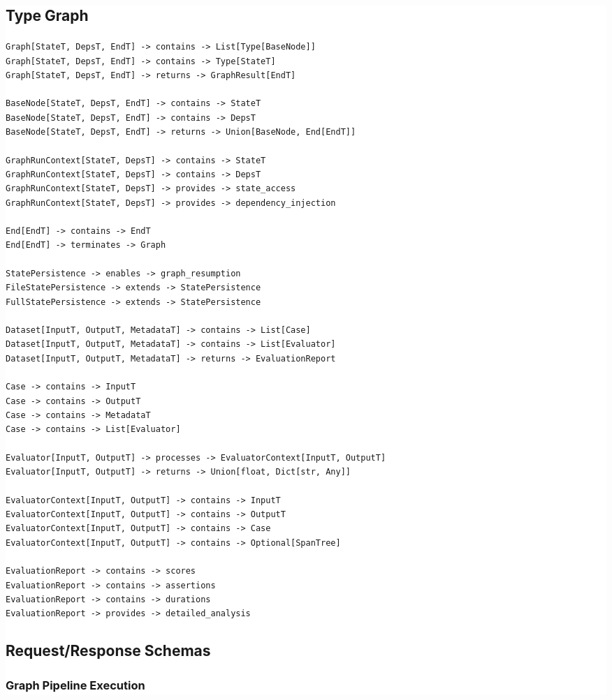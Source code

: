 ## Type Graph

```
Graph[StateT, DepsT, EndT] -> contains -> List[Type[BaseNode]]
Graph[StateT, DepsT, EndT] -> contains -> Type[StateT]
Graph[StateT, DepsT, EndT] -> returns -> GraphResult[EndT]

BaseNode[StateT, DepsT, EndT] -> contains -> StateT
BaseNode[StateT, DepsT, EndT] -> contains -> DepsT
BaseNode[StateT, DepsT, EndT] -> returns -> Union[BaseNode, End[EndT]]

GraphRunContext[StateT, DepsT] -> contains -> StateT
GraphRunContext[StateT, DepsT] -> contains -> DepsT
GraphRunContext[StateT, DepsT] -> provides -> state_access
GraphRunContext[StateT, DepsT] -> provides -> dependency_injection

End[EndT] -> contains -> EndT
End[EndT] -> terminates -> Graph

StatePersistence -> enables -> graph_resumption
FileStatePersistence -> extends -> StatePersistence
FullStatePersistence -> extends -> StatePersistence

Dataset[InputT, OutputT, MetadataT] -> contains -> List[Case]
Dataset[InputT, OutputT, MetadataT] -> contains -> List[Evaluator]
Dataset[InputT, OutputT, MetadataT] -> returns -> EvaluationReport

Case -> contains -> InputT
Case -> contains -> OutputT
Case -> contains -> MetadataT
Case -> contains -> List[Evaluator]

Evaluator[InputT, OutputT] -> processes -> EvaluatorContext[InputT, OutputT]
Evaluator[InputT, OutputT] -> returns -> Union[float, Dict[str, Any]]

EvaluatorContext[InputT, OutputT] -> contains -> InputT
EvaluatorContext[InputT, OutputT] -> contains -> OutputT
EvaluatorContext[InputT, OutputT] -> contains -> Case
EvaluatorContext[InputT, OutputT] -> contains -> Optional[SpanTree]

EvaluationReport -> contains -> scores
EvaluationReport -> contains -> assertions
EvaluationReport -> contains -> durations
EvaluationReport -> provides -> detailed_analysis
```

## Request/Response Schemas

### Graph Pipeline Execution
